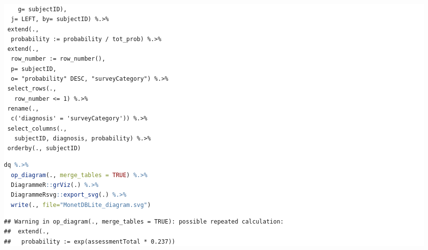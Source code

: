         g= subjectID),
      j= LEFT, by= subjectID) %.>%
     extend(.,
      probability := probability / tot_prob) %.>%
     extend(.,
      row_number := row_number(),
      p= subjectID,
      o= "probability" DESC, "surveyCategory") %.>%
     select_rows(.,
       row_number <= 1) %.>%
     rename(.,
      c('diagnosis' = 'surveyCategory')) %.>%
     select_columns(.,
       subjectID, diagnosis, probability) %.>%
     orderby(., subjectID)

``` r
dq %.>%
  op_diagram(., merge_tables = TRUE) %.>% 
  DiagrammeR::grViz(.) %.>%
  DiagrammeRsvg::export_svg(.) %.>%
  write(., file="MonetDBLite_diagram.svg")
```

    ## Warning in op_diagram(., merge_tables = TRUE): possible repeated calculation:
    ##  extend(.,
    ##   probability := exp(assessmentTotal * 0.237))
